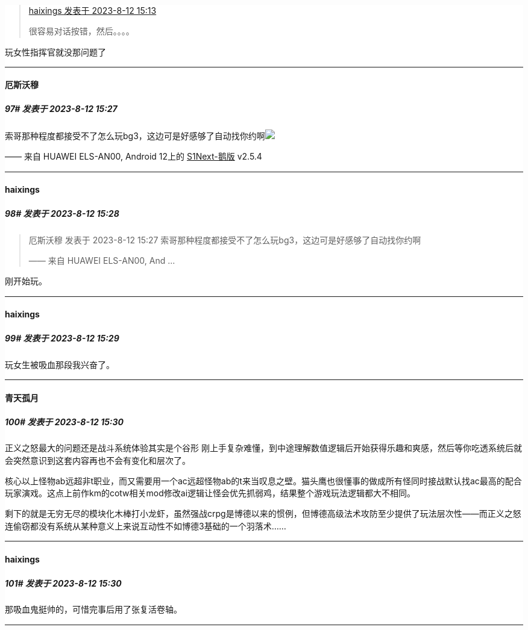 <blockquote><a href="httphttps://bbs.saraba1st.com/2b/forum.php?mod=redirect&amp;goto=findpost&amp;pid=62003889&amp;ptid=2148094" target="_blank">haixings 发表于 2023-8-12 15:13</a>

很容易对话按错，然后。。。。</blockquote>
玩女性指挥官就没那问题了


*****

####  厄斯沃穆  
##### 97#       发表于 2023-8-12 15:27

索哥那种程度都接受不了怎么玩bg3，这边可是好感够了自动找你约啊<img src="https://static.saraba1st.com/image/smiley/face2017/067.png" referrerpolicy="no-referrer">

—— 来自 HUAWEI ELS-AN00, Android 12上的 [S1Next-鹅版](https://github.com/ykrank/S1-Next/releases) v2.5.4

*****

####  haixings  
##### 98#       发表于 2023-8-12 15:28

<blockquote>厄斯沃穆 发表于 2023-8-12 15:27
索哥那种程度都接受不了怎么玩bg3，这边可是好感够了自动找你约啊

—— 来自 HUAWEI ELS-AN00, And ...</blockquote>
刚开始玩。

*****

####  haixings  
##### 99#       发表于 2023-8-12 15:29

玩女生被吸血那段我兴奋了。

*****

####  青天孤月  
##### 100#       发表于 2023-8-12 15:30

正义之怒最大的问题还是战斗系统体验其实是个谷形
刚上手复杂难懂，到中途理解数值逻辑后开始获得乐趣和爽感，然后等你吃透系统后就会突然意识到这套内容再也不会有变化和层次了。

核心以上怪物ab远超非t职业，而又需要用一个ac远超怪物ab的t来当叹息之壁。猫头鹰也很懂事的做成所有怪同时接战默认找ac最高的配合玩家演戏。这点上前作km的cotw相关mod修改ai逻辑让怪会优先抓弱鸡，结果整个游戏玩法逻辑都大不相同。

剩下的就是无穷无尽的模块化木棒打小龙虾，虽然强战crpg是博德以来的惯例，但博德高级法术攻防至少提供了玩法层次性——而正义之怒连偷窃都没有系统从某种意义上来说互动性不如博德3基础的一个羽落术……

*****

####  haixings  
##### 101#       发表于 2023-8-12 15:30

那吸血鬼挺帅的，可惜完事后用了张复活卷轴。

*****
